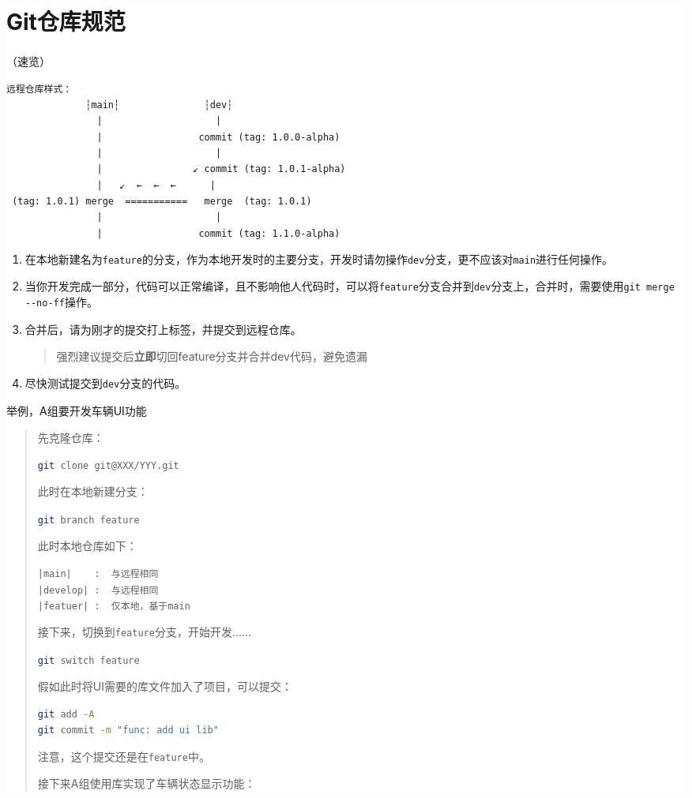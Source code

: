# Git仓库规范

（速览）

```
远程仓库样式：
              ┆main┆               ┆dev┆
                |                    |
                |                 commit (tag: 1.0.0-alpha)
                |                    |
                |                ↙ commit (tag: 1.0.1-alpha)
                |   ↙  ←  ←  ←      |
 (tag: 1.0.1) merge  ===========   merge  (tag: 1.0.1)
                |                    |
                |                 commit (tag: 1.1.0-alpha)
```

1. 在本地新建名为`feature`的分支，作为本地开发时的主要分支，开发时请勿操作`dev`分支，更不应该对`main`进行任何操作。

2. 当你开发完成一部分，代码可以正常编译，且不影响他人代码时，可以将`feature`分支合并到`dev`分支上，合并时，需要使用`git merge --no-ff`操作。

3. 合并后，请为刚才的提交打上标签，并提交到远程仓库。

   > 强烈建议提交后**立即**切回feature分支并合并dev代码，避免遗漏

4. 尽快测试提交到`dev`分支的代码。

举例，A组要开发车辆UI功能

> 先克隆仓库：
>
> ```bash
> git clone git@XXX/YYY.git
> ```
> 此时在本地新建分支：
>
> ```bash
> git branch feature
> ```
>
> 此时本地仓库如下：
>
> ```
> |main|    :  与远程相同
> |develop| :  与远程相同
> |featuer| :  仅本地，基于main
> ```
>
> 接下来，切换到`feature`分支，开始开发……
>
> ```bash
> git switch feature
> ```
>
> 假如此时将UI需要的库文件加入了项目，可以提交：
>
> ```bash
> git add -A
> git commit -m "func: add ui lib"
> ```
>
> 注意，这个提交还是在`feature`中。
>
> 接下来A组使用库实现了车辆状态显示功能：
>
> ```bash